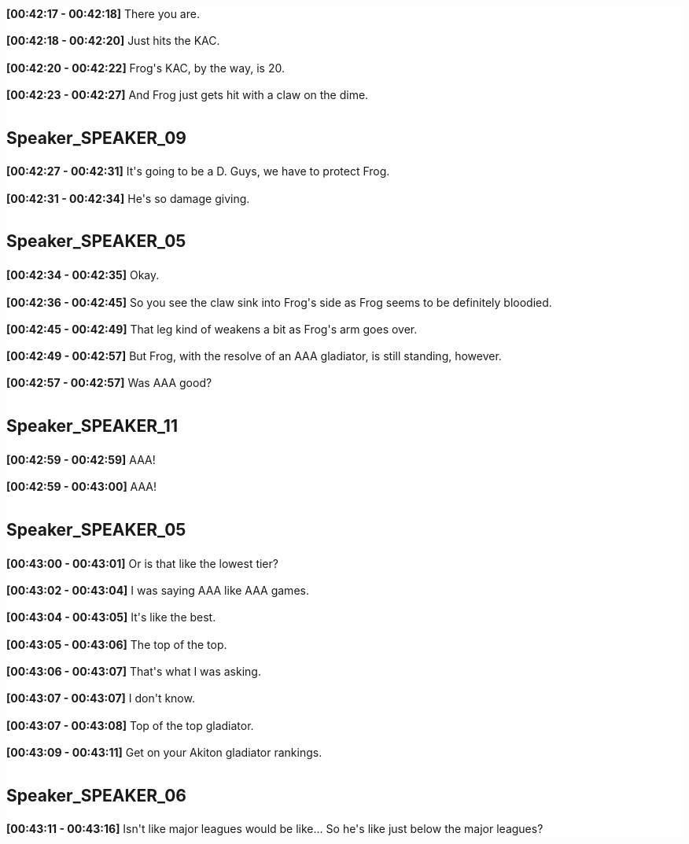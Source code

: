 **[00:42:17 - 00:42:18]** There you are.

**[00:42:18 - 00:42:20]** Just hits the KAC.

**[00:42:20 - 00:42:22]** Frog's KAC, by the way, is 20.

**[00:42:23 - 00:42:27]** And Frog just gets hit with a claw on the dime.


## Speaker_SPEAKER_09

**[00:42:27 - 00:42:31]** It's going to be a D. Guys, we have to protect Frog.

**[00:42:31 - 00:42:34]** He's so damage giving.


## Speaker_SPEAKER_05

**[00:42:34 - 00:42:35]** Okay.

**[00:42:36 - 00:42:45]** So you see the claw sink into Frog's side as Frog seems to be definitely bloodied.

**[00:42:45 - 00:42:49]** That leg kind of weakens a bit as Frog's arm goes over.

**[00:42:49 - 00:42:57]** But Frog, with the resolve of an AAA gladiator, is still standing, however.

**[00:42:57 - 00:42:57]** Was AAA good?


## Speaker_SPEAKER_11

**[00:42:59 - 00:42:59]** AAA!

**[00:42:59 - 00:43:00]** AAA!


## Speaker_SPEAKER_05

**[00:43:00 - 00:43:01]** Or is that like the lowest tier?

**[00:43:02 - 00:43:04]** I was saying AAA like AAA games.

**[00:43:04 - 00:43:05]** It's like the best.

**[00:43:05 - 00:43:06]** The top of the top.

**[00:43:06 - 00:43:07]** That's what I was asking.

**[00:43:07 - 00:43:07]** I don't know.

**[00:43:07 - 00:43:08]** Top of the top gladiator.

**[00:43:09 - 00:43:11]** Get on your Akiton gladiator rankings.


## Speaker_SPEAKER_06

**[00:43:11 - 00:43:16]** Isn't like major leagues would be like... So he's like just below the major leagues?
